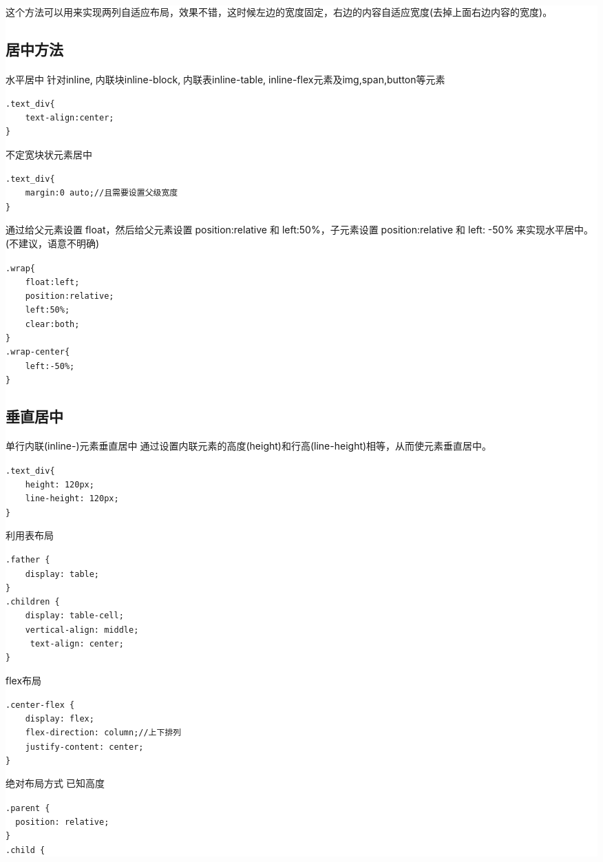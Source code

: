 这个方法可以用来实现两列自适应布局，效果不错，这时候左边的宽度固定，右边的内容自适应宽度(去掉上面右边内容的宽度)。

## 居中方法
水平居中
针对inline, 内联块inline-block, 内联表inline-table, inline-flex元素及img,span,button等元素
```
.text_div{
    text-align:center;
}
```
不定宽块状元素居中
```
.text_div{
    margin:0 auto;//且需要设置父级宽度
}
```
通过给父元素设置 float，然后给父元素设置 position:relative 和 left:50%，子元素设置 position:relative 和 left: -50% 来实现水平居中。(不建议，语意不明确)
```
.wrap{
    float:left;
    position:relative;
    left:50%;
    clear:both;
}
.wrap-center{
    left:-50%;
}
```
## 垂直居中
单行内联(inline-)元素垂直居中 
通过设置内联元素的高度(height)和行高(line-height)相等，从而使元素垂直居中。
```
.text_div{
    height: 120px;
    line-height: 120px;
}
```
利用表布局
```
.father {
    display: table;
}
.children {
    display: table-cell;
    vertical-align: middle;
     text-align: center; 
}
```
flex布局
```
.center-flex {
    display: flex;
    flex-direction: column;//上下排列
    justify-content: center;
}
```
绝对布局方式
已知高度
```
.parent {
  position: relative;
}
.child {
```